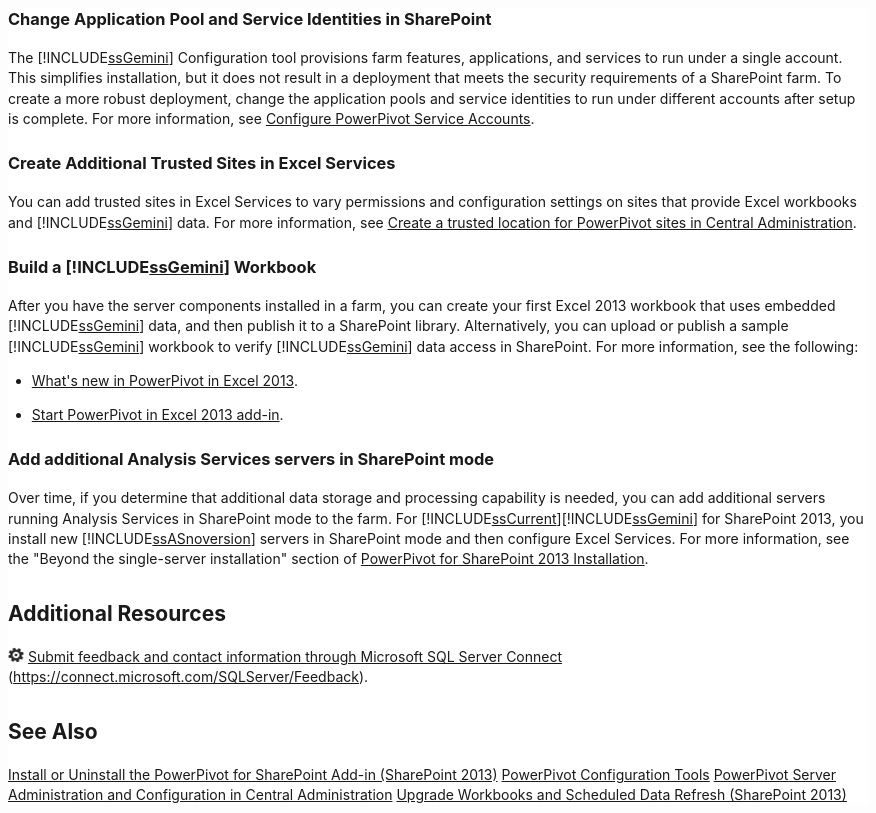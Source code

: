 ### Change Application Pool and Service Identities in SharePoint
 The [!INCLUDE[ssGemini](../../includes/ssgemini-md.md)] Configuration tool provisions farm features, applications, and services to run under a single account. This simplifies installation, but it does not result in a deployment that meets the security requirements of a SharePoint farm. To create a more robust deployment, change the application pools and service identities to run under different accounts after setup is complete. For more information, see [Configure PowerPivot Service Accounts](configure-power-pivot-service-accounts.md).

### Create Additional Trusted Sites in Excel Services
 You can add trusted sites in Excel Services to vary permissions and configuration settings on sites that provide Excel workbooks and [!INCLUDE[ssGemini](../../includes/ssgemini-md.md)] data. For more information, see [Create a trusted location for PowerPivot sites in Central Administration](create-a-trusted-location-for-power-pivot-sites-in-central-administration.md).

### Build a [!INCLUDE[ssGemini](../../includes/ssgemini-md.md)] Workbook
 After you have the server components installed in a farm, you can create your first Excel 2013 workbook that uses embedded [!INCLUDE[ssGemini](../../includes/ssgemini-md.md)] data, and then publish it to a SharePoint library. Alternatively, you can upload or publish a sample [!INCLUDE[ssGemini](../../includes/ssgemini-md.md)] workbook to verify [!INCLUDE[ssGemini](../../includes/ssgemini-md.md)] data access in SharePoint. For more information, see the following:

-   [What's new in PowerPivot in Excel 2013](https://www.microsoft.com/microsoft-365/blog/2012/12/13/introduction-to-powerpivot-in-excel-2013/).

-   [Start PowerPivot in Excel 2013 add-in](https://office.microsoft.com/excel-help/start-powerpivot-in-excel-2013-add-in-HA102837097.aspx?CTT=5&origin=HA102837110).

### Add additional Analysis Services servers in SharePoint mode
 Over time, if you determine that additional data storage and processing capability is needed, you can add additional servers running Analysis Services in SharePoint mode to the farm. For [!INCLUDE[ssCurrent](../../includes/sscurrent-md.md)][!INCLUDE[ssGemini](../../includes/ssgemini-md.md)] for SharePoint 2013, you install new [!INCLUDE[ssASnoversion](../../includes/ssasnoversion-md.md)] servers in SharePoint mode and then configure Excel Services. For more information, see the "Beyond the single-server installation" section of [PowerPivot for SharePoint 2013 Installation](../instances/install-windows/install-analysis-services-in-power-pivot-mode.md).

## Additional Resources
 ![SharePoint Settings](../media/as-sharepoint2013-settings-gear.gif "SharePoint Settings") [Submit feedback and contact information through Microsoft SQL Server Connect](https://connect.microsoft.com/SQLServer/Feedback) (https://connect.microsoft.com/SQLServer/Feedback).

## See Also
 [Install or Uninstall the PowerPivot for SharePoint Add-in &#40;SharePoint 2013&#41;](../instances/install-windows/install-or-uninstall-the-power-pivot-for-sharepoint-add-in-sharepoint-2013.md) 
 [PowerPivot Configuration Tools](power-pivot-configuration-tools.md) 
 [PowerPivot Server Administration and Configuration in Central Administration](power-pivot-server-administration-and-configuration-in-central-administration.md) 
 [Upgrade Workbooks and Scheduled Data Refresh &#40;SharePoint 2013&#41;](../instances/install-windows/upgrade-workbooks-and-scheduled-data-refresh-sharepoint-2013.md)

